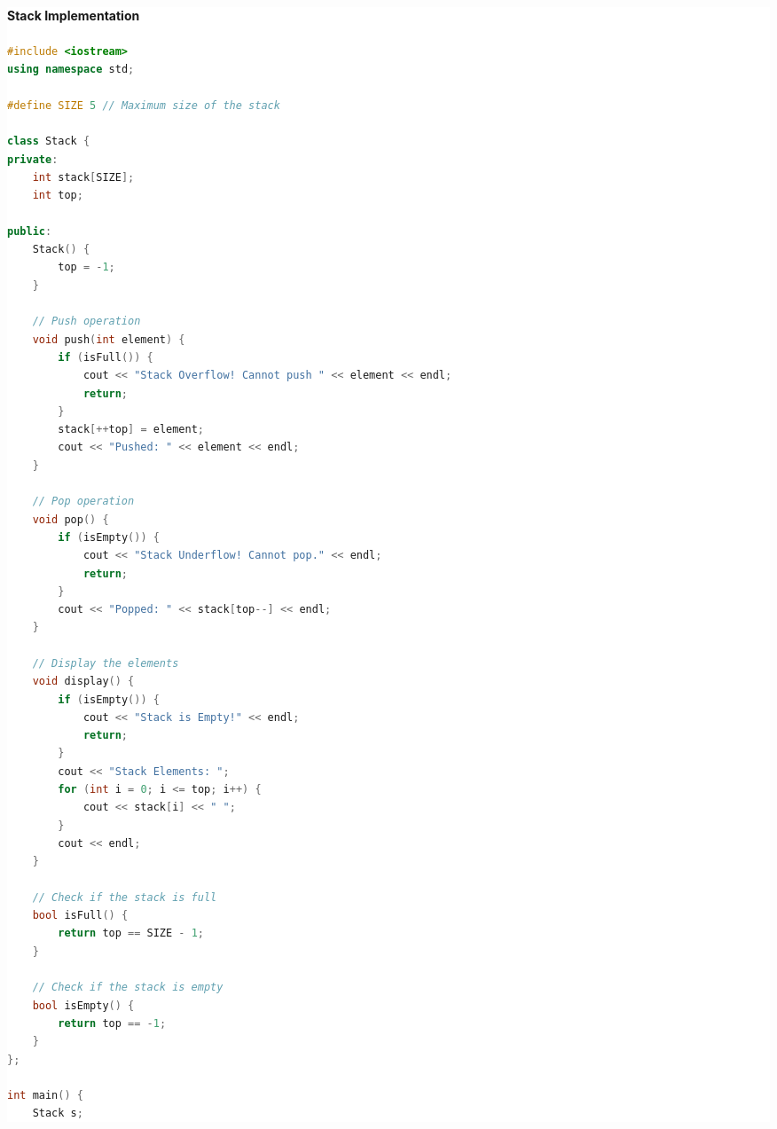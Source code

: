 
#### **Stack Implementation**
```cpp
#include <iostream>
using namespace std;

#define SIZE 5 // Maximum size of the stack

class Stack {
private:
    int stack[SIZE];
    int top;

public:
    Stack() {
        top = -1;
    }

    // Push operation
    void push(int element) {
        if (isFull()) {
            cout << "Stack Overflow! Cannot push " << element << endl;
            return;
        }
        stack[++top] = element;
        cout << "Pushed: " << element << endl;
    }

    // Pop operation
    void pop() {
        if (isEmpty()) {
            cout << "Stack Underflow! Cannot pop." << endl;
            return;
        }
        cout << "Popped: " << stack[top--] << endl;
    }

    // Display the elements
    void display() {
        if (isEmpty()) {
            cout << "Stack is Empty!" << endl;
            return;
        }
        cout << "Stack Elements: ";
        for (int i = 0; i <= top; i++) {
            cout << stack[i] << " ";
        }
        cout << endl;
    }

    // Check if the stack is full
    bool isFull() {
        return top == SIZE - 1;
    }

    // Check if the stack is empty
    bool isEmpty() {
        return top == -1;
    }
};

int main() {
    Stack s;

```